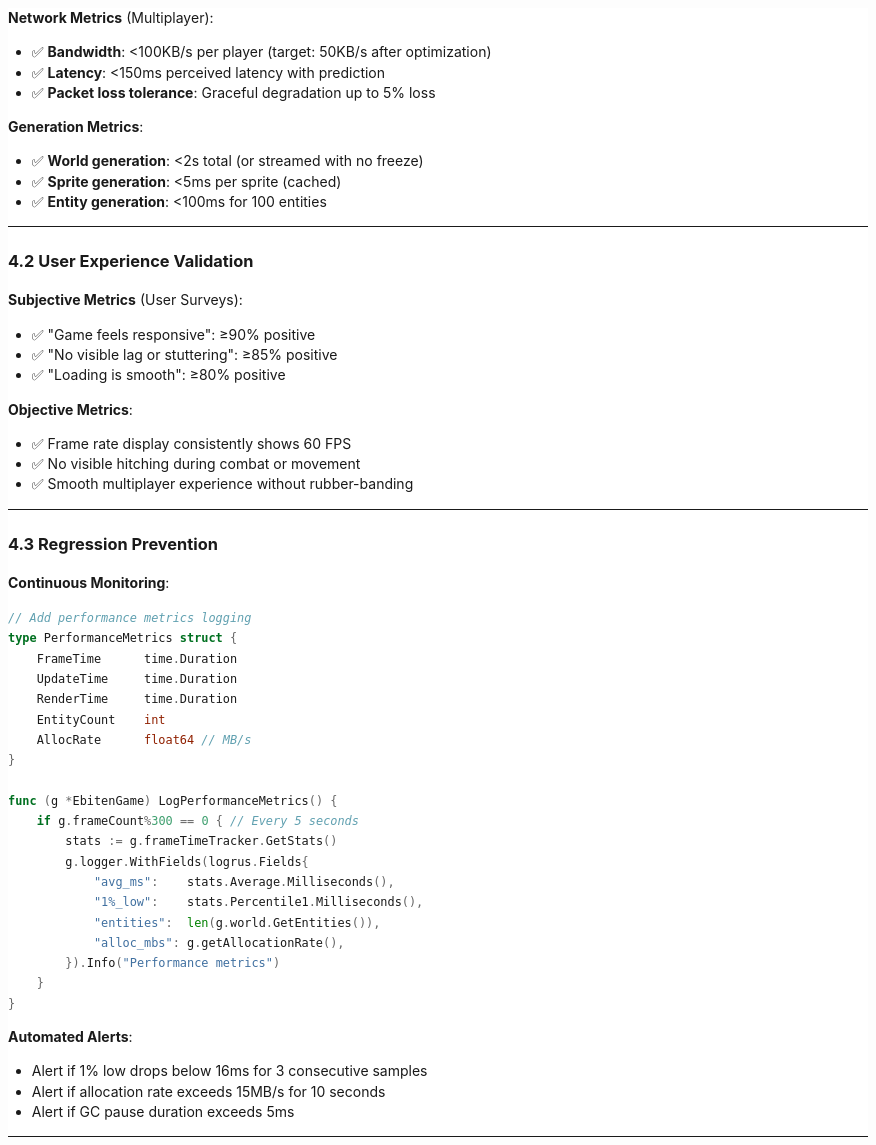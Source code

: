 **Network Metrics** (Multiplayer):
- ✅ **Bandwidth**: <100KB/s per player (target: 50KB/s after optimization)
- ✅ **Latency**: <150ms perceived latency with prediction
- ✅ **Packet loss tolerance**: Graceful degradation up to 5% loss

**Generation Metrics**:
- ✅ **World generation**: <2s total (or streamed with no freeze)
- ✅ **Sprite generation**: <5ms per sprite (cached)
- ✅ **Entity generation**: <100ms for 100 entities

---

### 4.2 User Experience Validation

**Subjective Metrics** (User Surveys):
- ✅ "Game feels responsive": ≥90% positive
- ✅ "No visible lag or stuttering": ≥85% positive
- ✅ "Loading is smooth": ≥80% positive

**Objective Metrics**:
- ✅ Frame rate display consistently shows 60 FPS
- ✅ No visible hitching during combat or movement
- ✅ Smooth multiplayer experience without rubber-banding

---

### 4.3 Regression Prevention

**Continuous Monitoring**:
```go
// Add performance metrics logging
type PerformanceMetrics struct {
    FrameTime      time.Duration
    UpdateTime     time.Duration
    RenderTime     time.Duration
    EntityCount    int
    AllocRate      float64 // MB/s
}

func (g *EbitenGame) LogPerformanceMetrics() {
    if g.frameCount%300 == 0 { // Every 5 seconds
        stats := g.frameTimeTracker.GetStats()
        g.logger.WithFields(logrus.Fields{
            "avg_ms":    stats.Average.Milliseconds(),
            "1%_low":    stats.Percentile1.Milliseconds(),
            "entities":  len(g.world.GetEntities()),
            "alloc_mbs": g.getAllocationRate(),
        }).Info("Performance metrics")
    }
}
```

**Automated Alerts**:
- Alert if 1% low drops below 16ms for 3 consecutive samples
- Alert if allocation rate exceeds 15MB/s for 10 seconds
- Alert if GC pause duration exceeds 5ms

---